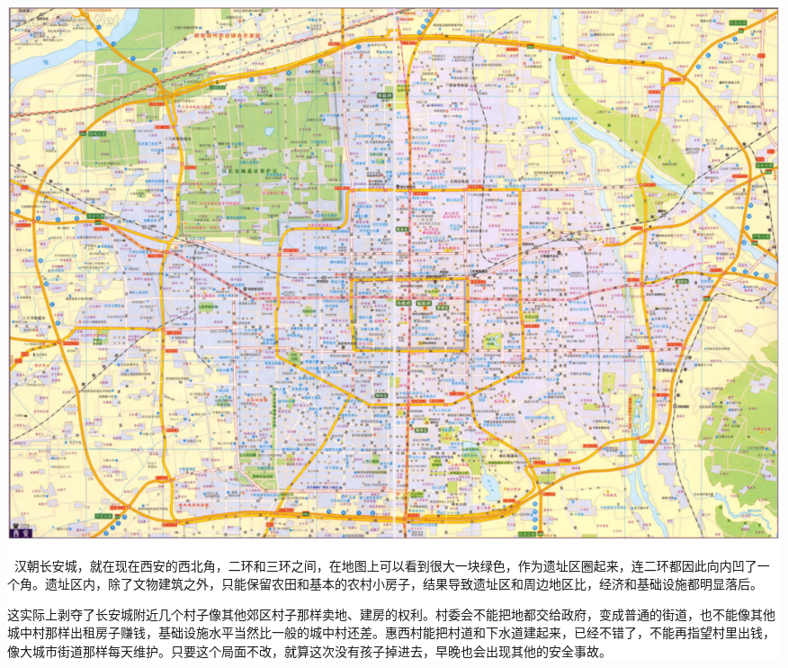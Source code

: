 ![](/images/btnews/0401_0500/0433/32202d16-ba38-4d76-99fa-e7ac0688ed44.png)


 
汉朝长安城，就在现在西安的西北角，二环和三环之间，在地图上可以看到很大一块绿色，作为遗址区圈起来，连二环都因此向内凹了一个角。遗址区内，除了文物建筑之外，只能保留农田和基本的农村小房子，结果导致遗址区和周边地区比，经济和基础设施都明显落后。


这实际上剥夺了长安城附近几个村子像其他郊区村子那样卖地、建房的权利。村委会不能把地都交给政府，变成普通的街道，也不能像其他城中村那样出租房子赚钱，基础设施水平当然比一般的城中村还差。惠西村能把村道和下水道建起来，已经不错了，不能再指望村里出钱，像大城市街道那样每天维护。只要这个局面不改，就算这次没有孩子掉进去，早晚也会出现其他的安全事故。


